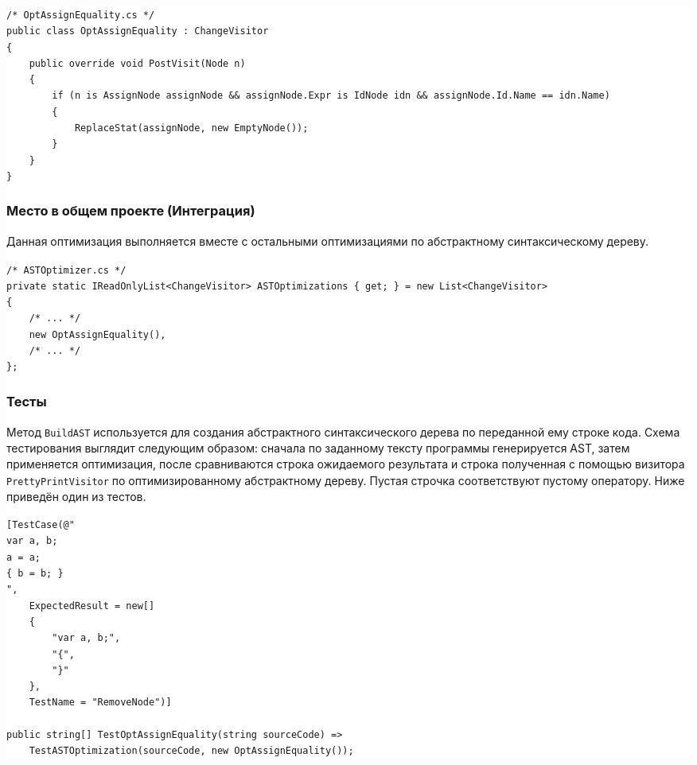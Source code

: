 ``` {.csharp}
/* OptAssignEquality.cs */
public class OptAssignEquality : ChangeVisitor
{
    public override void PostVisit(Node n)
    {
        if (n is AssignNode assignNode && assignNode.Expr is IdNode idn && assignNode.Id.Name == idn.Name)
        {
            ReplaceStat(assignNode, new EmptyNode());
        }
    }
}
```

### Место в общем проекте (Интеграция)

Данная оптимизация выполняется вместе с остальными оптимизациями по
абстрактному синтаксическому дереву.

``` {.csharp}
/* ASTOptimizer.cs */
private static IReadOnlyList<ChangeVisitor> ASTOptimizations { get; } = new List<ChangeVisitor>
{
    /* ... */
    new OptAssignEquality(),
    /* ... */
};
```

### Тесты

Метод `BuildAST` используется для создания абстрактного синтаксического
дерева по переданной ему строке кода. Схема тестирования выглядит
следующим образом: сначала по заданному тексту программы генерируется
AST, затем применяется оптимизация, после сравниваются строка ожидаемого
результата и строка полученная с помощью визитора `PrettyPrintVisitor`
по оптимизированному абстрактному дереву. Пустая строчка соответствуют
пустому оператору. Ниже приведён один из тестов.

``` {.csharp}
[TestCase(@"
var a, b;
a = a;
{ b = b; }
",
    ExpectedResult = new[]
    {
        "var a, b;",
        "{",
        "}"
    },
    TestName = "RemoveNode")]

public string[] TestOptAssignEquality(string sourceCode) =>
    TestASTOptimization(sourceCode, new OptAssignEquality());
```
